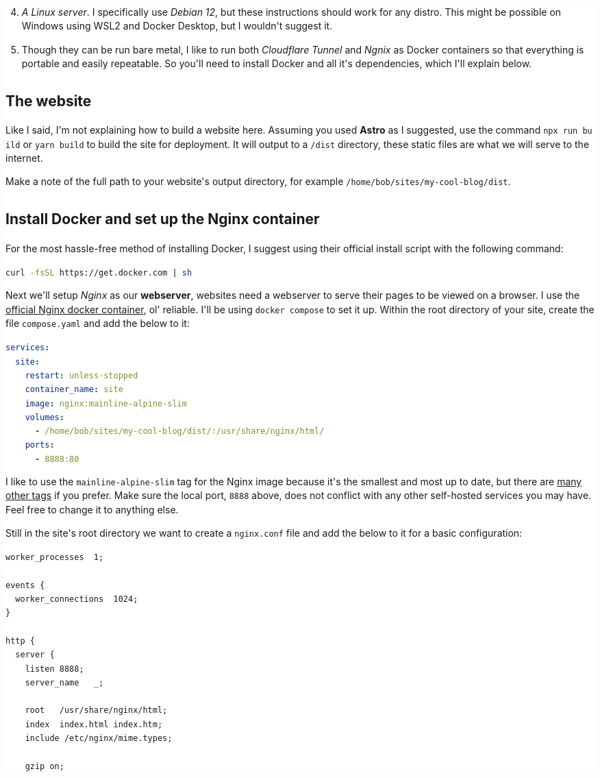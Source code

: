 4. _A Linux server_. I specifically use _Debian 12_, but these instructions should work for any distro. This might be possible on Windows using WSL2 and Docker Desktop, but I wouldn't suggest it.

5. Though they can be run bare metal, I like to run both _Cloudflare Tunnel_ and _Ngnix_ as Docker containers so that everything is portable and easily repeatable. So you'll need to install Docker and all it's dependencies, which I'll explain below.

## The website

Like I said, I'm not explaining how to build a website here. Assuming you used **Astro** as I suggested, use the command `npx run build` or `yarn build` to build the site for deployment. It will output to a `/dist` directory, these static files are what we will serve to the internet.

Make a note of the full path to your website's output directory, for example `/home/bob/sites/my-cool-blog/dist`.

## Install Docker and set up the Nginx container

For the most hassle-free method of installing Docker, I suggest using their official install script with the following command:

```bash
curl -fsSL https://get.docker.com | sh
```

Next we'll setup _Nginx_ as our **webserver**, websites need a webserver to serve their pages to be viewed on a browser. I use the <a href="https://hub.docker.com/_/nginx" target="_blank" data-umami-events="tunnel-guide-nginx-docker">official Nginx docker container</a>, ol' reliable. I'll be using `docker compose` to set it up. Within the root directory of your site, create the file `compose.yaml` and add the below to it:

```yaml
services:
  site:
    restart: unless-stopped
    container_name: site
    image: nginx:mainline-alpine-slim
    volumes:
      - /home/bob/sites/my-cool-blog/dist/:/usr/share/nginx/html/
    ports:
      - 8888:80
```

I like to use the `mainline-alpine-slim` tag for the Nginx image because it's the smallest and most up to date, but there are <a href="https://hub.docker.com/_/nginx/tags" target="_blank">many other tags</a> if you prefer. Make sure the local port, `8888` above, does not conflict with any other self-hosted services you may have. Feel free to change it to anything else.

Still in the site's root directory we want to create a `nginx.conf` file and add the below to it for a basic configuration:

```nginx
worker_processes  1;

events {
  worker_connections  1024;
}

http {
  server {
    listen 8888;
    server_name   _;

    root   /usr/share/nginx/html;
    index  index.html index.htm;
    include /etc/nginx/mime.types;

    gzip on;
```